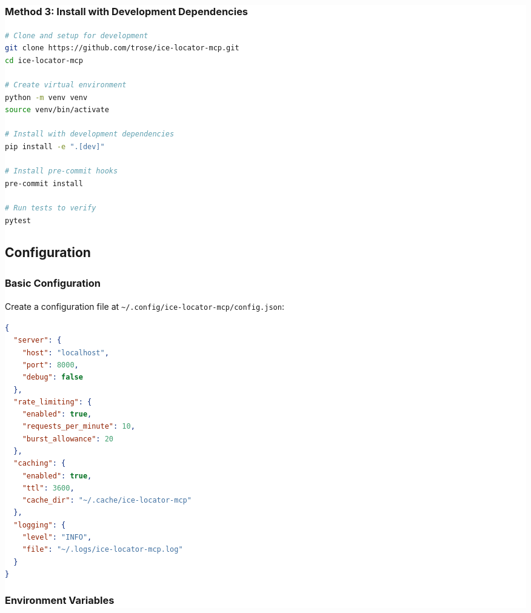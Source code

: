 ### Method 3: Install with Development Dependencies

```bash
# Clone and setup for development
git clone https://github.com/trose/ice-locator-mcp.git
cd ice-locator-mcp

# Create virtual environment
python -m venv venv
source venv/bin/activate

# Install with development dependencies
pip install -e ".[dev]"

# Install pre-commit hooks
pre-commit install

# Run tests to verify
pytest
```

## Configuration

### Basic Configuration

Create a configuration file at `~/.config/ice-locator-mcp/config.json`:

```json
{
  "server": {
    "host": "localhost",
    "port": 8000,
    "debug": false
  },
  "rate_limiting": {
    "enabled": true,
    "requests_per_minute": 10,
    "burst_allowance": 20
  },
  "caching": {
    "enabled": true,
    "ttl": 3600,
    "cache_dir": "~/.cache/ice-locator-mcp"
  },
  "logging": {
    "level": "INFO",
    "file": "~/.logs/ice-locator-mcp.log"
  }
}
```

### Environment Variables

